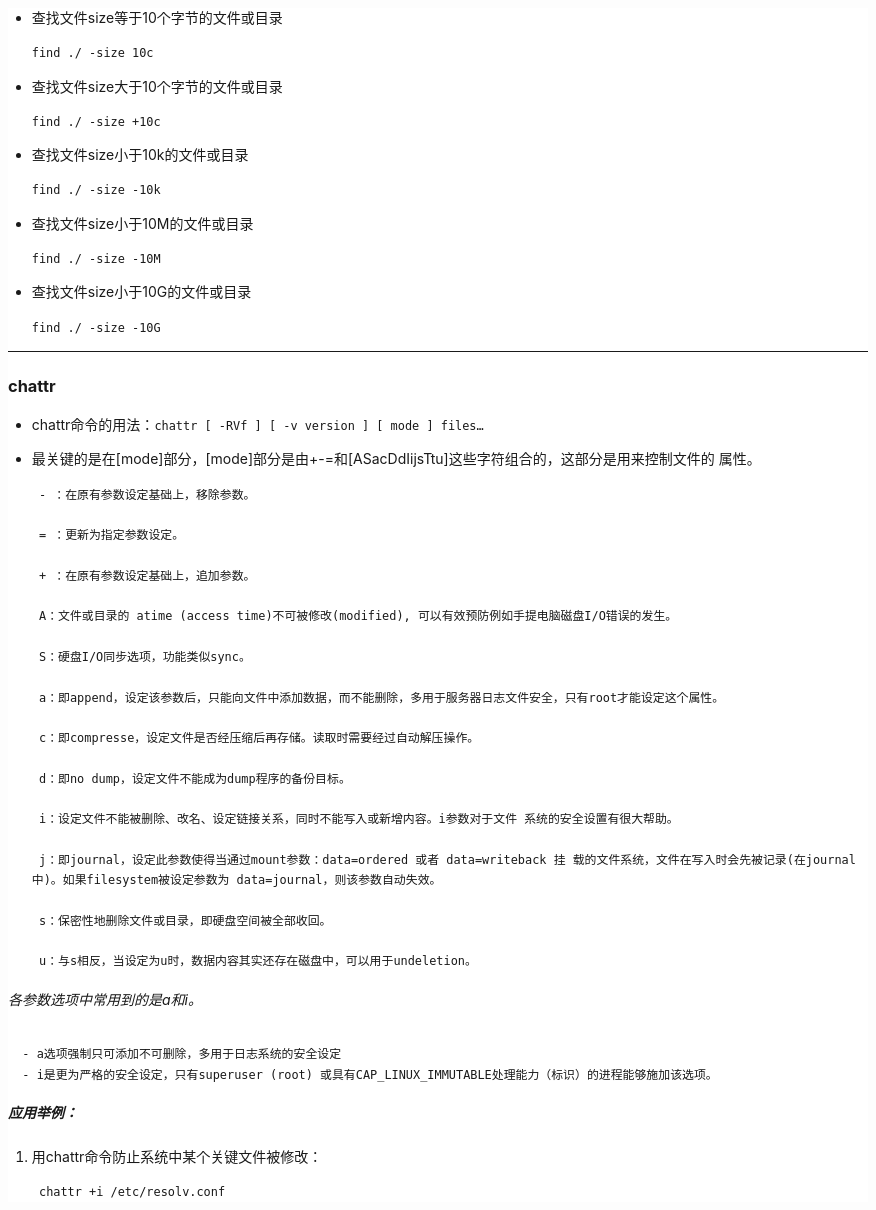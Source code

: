 - 查找文件size等于10个字节的文件或目录

      find ./ -size 10c

- 查找文件size大于10个字节的文件或目录

      find ./ -size +10c

- 查找文件size小于10k的文件或目录

      find ./ -size -10k

- 查找文件size小于10M的文件或目录

      find ./ -size -10M

- 查找文件size小于10G的文件或目录

      find ./ -size -10G

-------------------------
### chattr
- chattr命令的用法：`chattr [ -RVf ] [ -v version ] [ mode ] files…`
- 最关键的是在[mode]部分，[mode]部分是由+-=和[ASacDdIijsTtu]这些字符组合的，这部分是用来控制文件的
属性。

      
       - ：在原有参数设定基础上，移除参数。
      
       = ：更新为指定参数设定。
      
       + ：在原有参数设定基础上，追加参数。
      
       A：文件或目录的 atime (access time)不可被修改(modified), 可以有效预防例如手提电脑磁盘I/O错误的发生。
      
       S：硬盘I/O同步选项，功能类似sync。
      
       a：即append，设定该参数后，只能向文件中添加数据，而不能删除，多用于服务器日志文件安全，只有root才能设定这个属性。
      
       c：即compresse，设定文件是否经压缩后再存储。读取时需要经过自动解压操作。
      
       d：即no dump，设定文件不能成为dump程序的备份目标。
      
       i：设定文件不能被删除、改名、设定链接关系，同时不能写入或新增内容。i参数对于文件 系统的安全设置有很大帮助。
      
       j：即journal，设定此参数使得当通过mount参数：data=ordered 或者 data=writeback 挂 载的文件系统，文件在写入时会先被记录(在journal中)。如果filesystem被设定参数为 data=journal，则该参数自动失效。
      
       s：保密性地删除文件或目录，即硬盘空间被全部收回。
      
       u：与s相反，当设定为u时，数据内容其实还存在磁盘中，可以用于undeletion。
        
###### 各参数选项中常用到的是a和i。

      - a选项强制只可添加不可删除，多用于日志系统的安全设定
      - i是更为严格的安全设定，只有superuser (root) 或具有CAP_LINUX_IMMUTABLE处理能力（标识）的进程能够施加该选项。

##### 应用举例：

1. 用chattr命令防止系统中某个关键文件被修改：

        chattr +i /etc/resolv.conf
